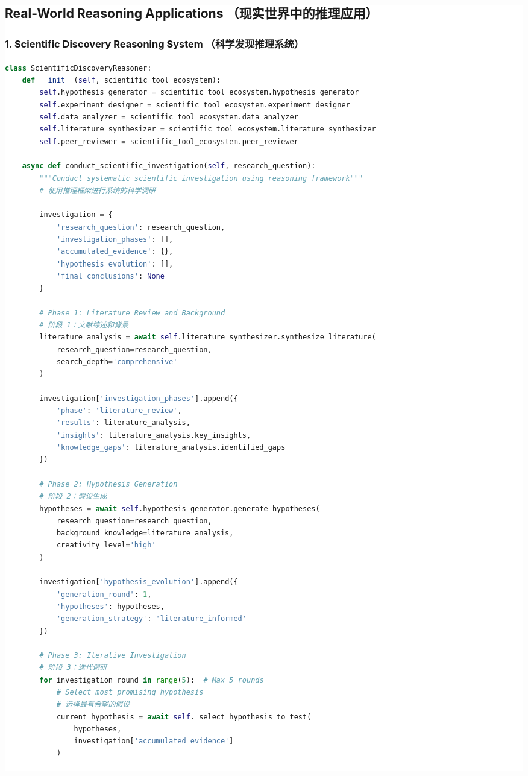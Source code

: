 ## Real-World Reasoning Applications （现实世界中的推理应用）

### 1. Scientific Discovery Reasoning System （科学发现推理系统）

```python
class ScientificDiscoveryReasoner:
    def __init__(self, scientific_tool_ecosystem):
        self.hypothesis_generator = scientific_tool_ecosystem.hypothesis_generator
        self.experiment_designer = scientific_tool_ecosystem.experiment_designer
        self.data_analyzer = scientific_tool_ecosystem.data_analyzer
        self.literature_synthesizer = scientific_tool_ecosystem.literature_synthesizer
        self.peer_reviewer = scientific_tool_ecosystem.peer_reviewer
        
    async def conduct_scientific_investigation(self, research_question):
        """Conduct systematic scientific investigation using reasoning framework"""
        # 使用推理框架进行系统的科学调研
        
        investigation = {
            'research_question': research_question,
            'investigation_phases': [],
            'accumulated_evidence': {},
            'hypothesis_evolution': [],
            'final_conclusions': None
        }
        
        # Phase 1: Literature Review and Background
        # 阶段 1：文献综述和背景
        literature_analysis = await self.literature_synthesizer.synthesize_literature(
            research_question=research_question,
            search_depth='comprehensive'
        )
        
        investigation['investigation_phases'].append({
            'phase': 'literature_review',
            'results': literature_analysis,
            'insights': literature_analysis.key_insights,
            'knowledge_gaps': literature_analysis.identified_gaps
        })
        
        # Phase 2: Hypothesis Generation
        # 阶段 2：假设生成
        hypotheses = await self.hypothesis_generator.generate_hypotheses(
            research_question=research_question,
            background_knowledge=literature_analysis,
            creativity_level='high'
        )
        
        investigation['hypothesis_evolution'].append({
            'generation_round': 1,
            'hypotheses': hypotheses,
            'generation_strategy': 'literature_informed'
        })
        
        # Phase 3: Iterative Investigation
        # 阶段 3：迭代调研
        for investigation_round in range(5):  # Max 5 rounds
            # Select most promising hypothesis
            # 选择最有希望的假设
            current_hypothesis = await self._select_hypothesis_to_test(
                hypotheses,
                investigation['accumulated_evidence']
            )
            
```